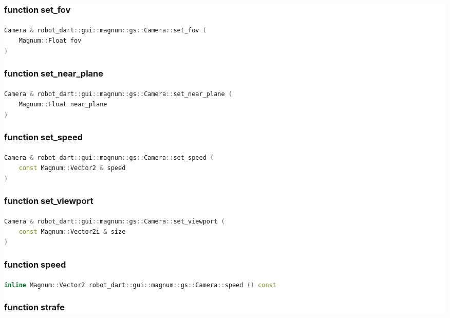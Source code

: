
### function set\_fov 

```C++
Camera & robot_dart::gui::magnum::gs::Camera::set_fov (
    Magnum::Float fov
) 
```






### function set\_near\_plane 

```C++
Camera & robot_dart::gui::magnum::gs::Camera::set_near_plane (
    Magnum::Float near_plane
) 
```






### function set\_speed 

```C++
Camera & robot_dart::gui::magnum::gs::Camera::set_speed (
    const Magnum::Vector2 & speed
) 
```






### function set\_viewport 

```C++
Camera & robot_dart::gui::magnum::gs::Camera::set_viewport (
    const Magnum::Vector2i & size
) 
```






### function speed 

```C++
inline Magnum::Vector2 robot_dart::gui::magnum::gs::Camera::speed () const
```






### function strafe 

